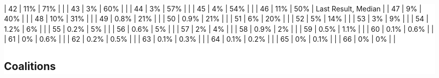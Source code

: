 | 42 | 11% | 71% |  |
| 43 | 3% | 60% |  |
| 44 | 3% | 57% |  |
| 45 | 4% | 54% |  |
| 46 | 11% | 50% | Last Result, Median |
| 47 | 9% | 40% |  |
| 48 | 10% | 31% |  |
| 49 | 0.8% | 21% |  |
| 50 | 0.9% | 21% |  |
| 51 | 6% | 20% |  |
| 52 | 5% | 14% |  |
| 53 | 3% | 9% |  |
| 54 | 1.2% | 6% |  |
| 55 | 0.2% | 5% |  |
| 56 | 0.6% | 5% |  |
| 57 | 2% | 4% |  |
| 58 | 0.9% | 2% |  |
| 59 | 0.5% | 1.1% |  |
| 60 | 0.1% | 0.6% |  |
| 61 | 0% | 0.6% |  |
| 62 | 0.2% | 0.5% |  |
| 63 | 0.1% | 0.3% |  |
| 64 | 0.1% | 0.2% |  |
| 65 | 0% | 0.1% |  |
| 66 | 0% | 0% |  |


## Coalitions
